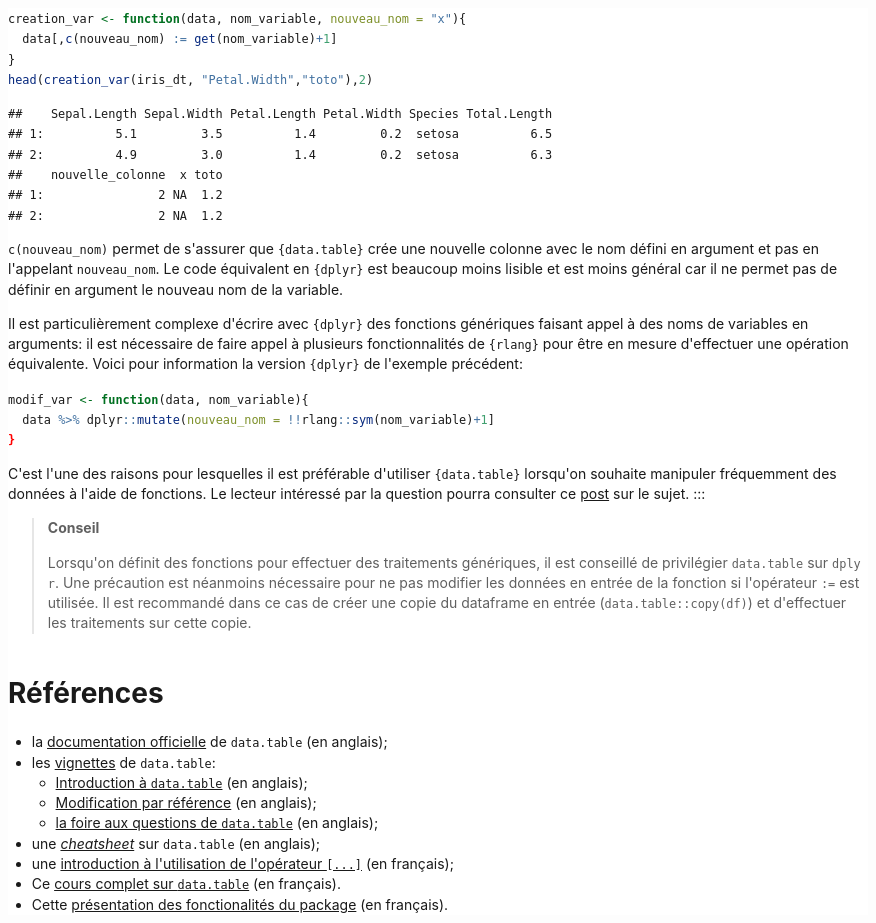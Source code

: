 
```r
creation_var <- function(data, nom_variable, nouveau_nom = "x"){
  data[,c(nouveau_nom) := get(nom_variable)+1]
}
head(creation_var(iris_dt, "Petal.Width","toto"),2)
```

```
##    Sepal.Length Sepal.Width Petal.Length Petal.Width Species Total.Length
## 1:          5.1         3.5          1.4         0.2  setosa          6.5
## 2:          4.9         3.0          1.4         0.2  setosa          6.3
##    nouvelle_colonne  x toto
## 1:                2 NA  1.2
## 2:                2 NA  1.2
```

`c(nouveau_nom)` permet de s'assurer que `{data.table}` crée une nouvelle colonne avec le nom défini en argument et pas en l'appelant `nouveau_nom`. Le code équivalent en `{dplyr}` est beaucoup moins lisible et est moins général car il ne permet pas de définir en argument le nouveau nom de la variable.



Il est particulièrement complexe d'écrire avec `{dplyr}` des fonctions génériques faisant appel à des noms de variables en arguments: il est nécessaire de faire appel à plusieurs fonctionnalités de `{rlang}` pour être en mesure d'effectuer une opération équivalente. Voici pour information la version `{dplyr}` de l'exemple précédent:


```r
modif_var <- function(data, nom_variable){
  data %>% dplyr::mutate(nouveau_nom = !!rlang::sym(nom_variable)+1]
}
```
C'est l'une des raisons pour lesquelles il est préférable d'utiliser `{data.table}` lorsqu'on souhaite manipuler fréquemment des données à l'aide de fonctions. Le lecteur intéressé par la question pourra consulter ce [post](https://linogaliana.netlify.com/post/datatable/datatable-nse/) sur le sujet.
:::

> **Conseil**
> 
> Lorsqu'on définit des fonctions pour effectuer des traitements génériques, il est conseillé de privilégier `data.table` sur `dplyr`. Une précaution est néanmoins nécessaire pour ne pas modifier les données en entrée de la fonction si l'opérateur `:=` est utilisée. Il est recommandé dans ce cas de créer une copie du dataframe en entrée (`data.table::copy(df)`) et d'effectuer les traitements sur cette copie. 


# Références

- la [documentation officielle](https://www.rdocumentation.org/packages/data.table) de `data.table` (en anglais);
- les [vignettes](https://github.com/Rdatatable/data.table/wiki/Getting-started) de `data.table`:
    - [Introduction à `data.table`](https://cloud.r-project.org/web/packages/data.table/vignettes/datatable-intro.html) (en anglais);
    - [Modification par référence](https://cloud.r-project.org/web/packages/data.table/vignettes/datatable-reference-semantics.html) (en anglais);
    - [la foire aux questions de `data.table`](https://cran.r-project.org/web/packages/data.table/vignettes/datatable-faq.html) (en anglais);
- une [_cheatsheet_](https://github.com/rstudio/cheatsheets/raw/master/datatable.pdf) sur `data.table` (en anglais);
- une [introduction à l'utilisation de l'opérateur `[...]`](https://stt4230.rbind.io/tutoriels_etudiants/hiver_2017/data.table) (en français);
- Ce [cours complet sur `data.table`](https://gitlab.com/linogaliana/bigr/-/blob/master/04-datatable.Rmd) (en français).
- Cette [présentation des fonctionalités du package](https://dreamrs.github.io/talks/20180528_RAddicts_datatable.pdf) (en français).